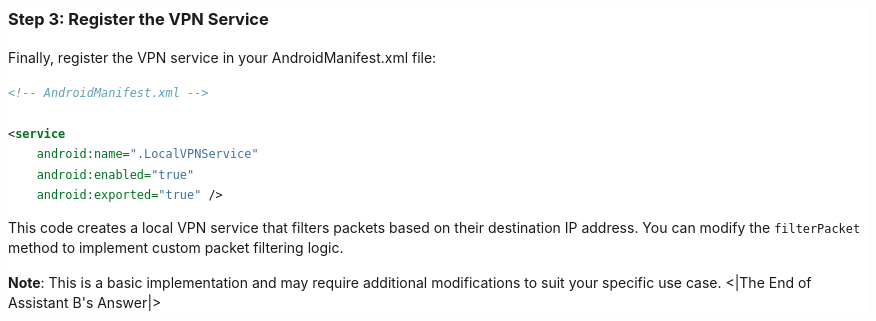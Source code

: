 
### Step 3: Register the VPN Service

Finally, register the VPN service in your AndroidManifest.xml file:

```xml
<!-- AndroidManifest.xml -->

<service
    android:name=".LocalVPNService"
    android:enabled="true"
    android:exported="true" />
```

This code creates a local VPN service that filters packets based on their destination IP address. You can modify the `filterPacket` method to implement custom packet filtering logic.

**Note**: This is a basic implementation and may require additional modifications to suit your specific use case.
<|The End of Assistant B's Answer|>